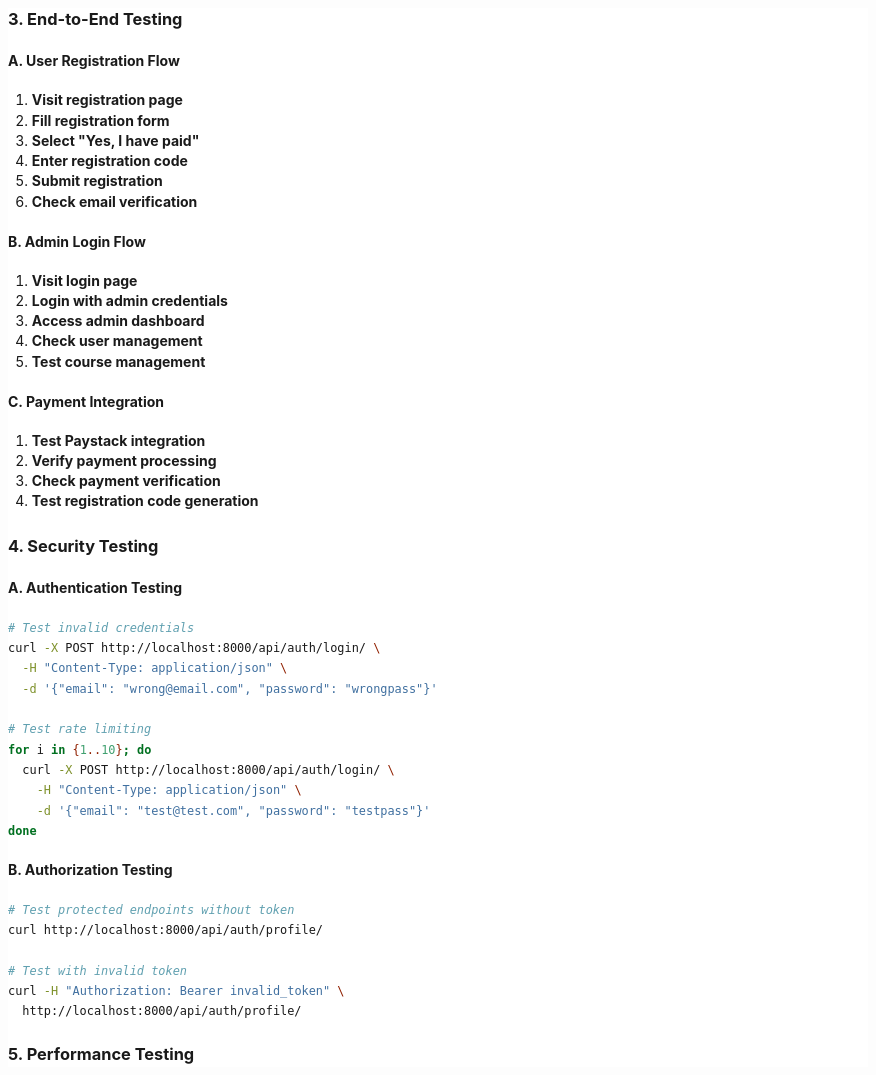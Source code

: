 ### **3. End-to-End Testing**

#### **A. User Registration Flow**
1. **Visit registration page**
2. **Fill registration form**
3. **Select "Yes, I have paid"**
4. **Enter registration code**
5. **Submit registration**
6. **Check email verification**

#### **B. Admin Login Flow**
1. **Visit login page**
2. **Login with admin credentials**
3. **Access admin dashboard**
4. **Check user management**
5. **Test course management**

#### **C. Payment Integration**
1. **Test Paystack integration**
2. **Verify payment processing**
3. **Check payment verification**
4. **Test registration code generation**

### **4. Security Testing**

#### **A. Authentication Testing**
```bash
# Test invalid credentials
curl -X POST http://localhost:8000/api/auth/login/ \
  -H "Content-Type: application/json" \
  -d '{"email": "wrong@email.com", "password": "wrongpass"}'

# Test rate limiting
for i in {1..10}; do
  curl -X POST http://localhost:8000/api/auth/login/ \
    -H "Content-Type: application/json" \
    -d '{"email": "test@test.com", "password": "testpass"}'
done
```

#### **B. Authorization Testing**
```bash
# Test protected endpoints without token
curl http://localhost:8000/api/auth/profile/

# Test with invalid token
curl -H "Authorization: Bearer invalid_token" \
  http://localhost:8000/api/auth/profile/
```

### **5. Performance Testing**
